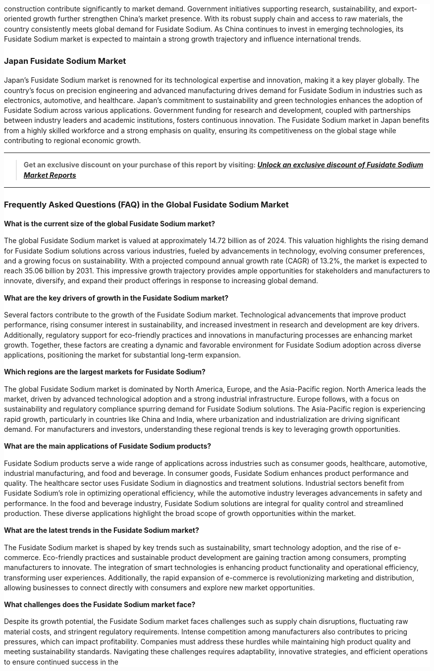 construction contribute significantly to market demand. Government initiatives supporting research, sustainability, and export-oriented growth further strengthen China&rsquo;s market presence. With its robust supply chain and access to raw materials, the country consistently meets global demand for Fusidate Sodium. As China continues to invest in emerging technologies, its Fusidate Sodium market is expected to maintain a strong growth trajectory and influence international trends.</p><h3>Japan Fusidate Sodium Market</h3><p>Japan&rsquo;s Fusidate Sodium market is renowned for its technological expertise and innovation, making it a key player globally. The country&rsquo;s focus on precision engineering and advanced manufacturing drives demand for Fusidate Sodium in industries such as electronics, automotive, and healthcare. Japan&rsquo;s commitment to sustainability and green technologies enhances the adoption of Fusidate Sodium across various applications. Government funding for research and development, coupled with partnerships between industry leaders and academic institutions, fosters continuous innovation. The Fusidate Sodium market in Japan benefits from a highly skilled workforce and a strong emphasis on quality, ensuring its competitiveness on the global stage while contributing to regional economic growth.</p><hr /><blockquote><p><strong>Get an exclusive discount on your purchase of this report by visiting: <em><a href="://marketresearchpulse.com/ask-for-discount/135861?utm_source=Github&amp;utm_medium=0112">Unlock an exclusive discount of Fusidate Sodium Market Reports</a></em>&nbsp;</strong></p></blockquote><hr /><h3>Frequently Asked Questions (FAQ) in the Global Fusidate Sodium Market</h3><p><strong>What is the current size of the global Fusidate Sodium market?</strong></p><p>The global Fusidate Sodium market is valued at approximately 14.72 billion as of 2024. This valuation highlights the rising demand for Fusidate Sodium solutions across various industries, fueled by advancements in technology, evolving consumer preferences, and a growing focus on sustainability. With a projected compound annual growth rate (CAGR) of 13.2%, the market is expected to reach 35.06 billion by 2031. This impressive growth trajectory provides ample opportunities for stakeholders and manufacturers to innovate, diversify, and expand their product offerings in response to increasing global demand.</p><p><strong>What are the key drivers of growth in the Fusidate Sodium market?</strong></p><p>Several factors contribute to the growth of the Fusidate Sodium market. Technological advancements that improve product performance, rising consumer interest in sustainability, and increased investment in research and development are key drivers. Additionally, regulatory support for eco-friendly practices and innovations in manufacturing processes are enhancing market growth. Together, these factors are creating a dynamic and favorable environment for Fusidate Sodium adoption across diverse applications, positioning the market for substantial long-term expansion.</p><p><strong>Which regions are the largest markets for Fusidate Sodium?</strong></p><p>The global Fusidate Sodium market is dominated by North America, Europe, and the Asia-Pacific region. North America leads the market, driven by advanced technological adoption and a strong industrial infrastructure. Europe follows, with a focus on sustainability and regulatory compliance spurring demand for Fusidate Sodium solutions. The Asia-Pacific region is experiencing rapid growth, particularly in countries like China and India, where urbanization and industrialization are driving significant demand. For manufacturers and investors, understanding these regional trends is key to leveraging growth opportunities.</p><p><strong>What are the main applications of Fusidate Sodium products?</strong></p><p>Fusidate Sodium products serve a wide range of applications across industries such as consumer goods, healthcare, automotive, industrial manufacturing, and food and beverage. In consumer goods, Fusidate Sodium enhances product performance and quality. The healthcare sector uses Fusidate Sodium in diagnostics and treatment solutions. Industrial sectors benefit from Fusidate Sodium&rsquo;s role in optimizing operational efficiency, while the automotive industry leverages advancements in safety and performance. In the food and beverage industry, Fusidate Sodium solutions are integral for quality control and streamlined production. These diverse applications highlight the broad scope of growth opportunities within the market.</p><p><strong>What are the latest trends in the Fusidate Sodium market?</strong></p><p>The Fusidate Sodium market is shaped by key trends such as sustainability, smart technology adoption, and the rise of e-commerce. Eco-friendly practices and sustainable product development are gaining traction among consumers, prompting manufacturers to innovate. The integration of smart technologies is enhancing product functionality and operational efficiency, transforming user experiences. Additionally, the rapid expansion of e-commerce is revolutionizing marketing and distribution, allowing businesses to connect directly with consumers and explore new market opportunities.</p><p><strong>What challenges does the Fusidate Sodium market face?</strong></p><p>Despite its growth potential, the Fusidate Sodium market faces challenges such as supply chain disruptions, fluctuating raw material costs, and stringent regulatory requirements. Intense competition among manufacturers also contributes to pricing pressures, which can impact profitability. Companies must address these hurdles while maintaining high product quality and meeting sustainability standards. Navigating these challenges requires adaptability, innovative strategies, and efficient operations to ensure continued success in the
